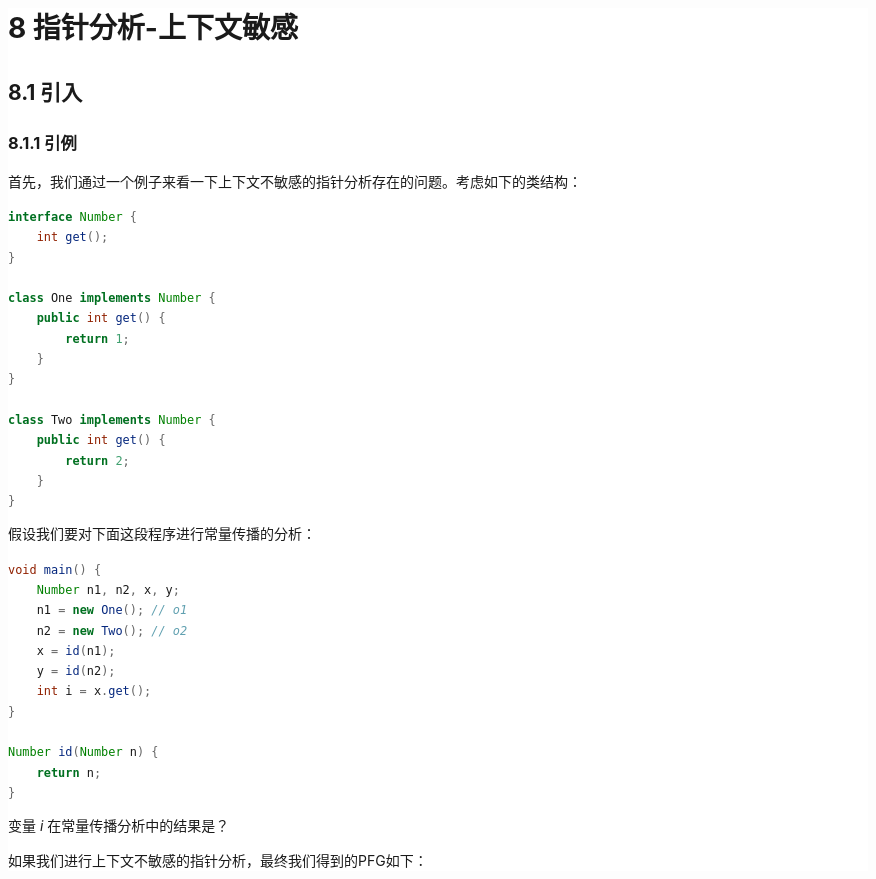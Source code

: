 # 8 指针分析-上下文敏感

## 8.1 引入

### 8.1.1 引例

首先，我们通过一个例子来看一下上下文不敏感的指针分析存在的问题。考虑如下的类结构：

```java
interface Number {
    int get();
}

class One implements Number {
    public int get() {
        return 1;
    }
}

class Two implements Number {
    public int get() {
        return 2;
    }
}
```

假设我们要对下面这段程序进行常量传播的分析：

```java
void main() {
    Number n1, n2, x, y;
    n1 = new One(); // o1
    n2 = new Two(); // o2
    x = id(n1);
    y = id(n2);
    int i = x.get();
}

Number id(Number n) {
    return n;
}
```

变量 $i$ 在常量传播分析中的结果是？

如果我们进行上下文不敏感的指针分析，最终我们得到的PFG如下：
